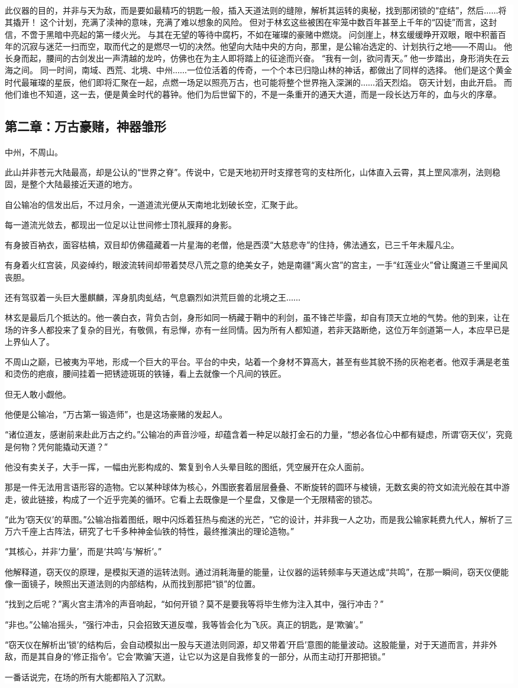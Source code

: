 此仪器的目的，并非与天为敌，而是要如最精巧的钥匙一般，插入天道法则的缝隙，解析其运转的奥秘，找到那闭锁的“症结”，然后……将其撬开！
这个计划，充满了渎神的意味，充满了难以想象的风险。
但对于林玄这些被困在牢笼中数百年甚至上千年的“囚徒”而言，这封信，不啻于黑暗中亮起的第一缕火光。
与其在无望的等待中腐朽，不如在璀璨的豪赌中燃烧。
问剑崖上，林玄缓缓睁开双眼，眼中积蓄百年的沉寂与迷茫一扫而空，取而代之的是燃尽一切的决然。他望向大陆中央的方向，那里，是公输冶选定的、计划执行之地——不周山。
他长身而起，腰间的古剑发出一声清越的龙吟，仿佛也在为主人即将踏上的征途而兴奋。
“我有一剑，欲问青天。”
他一步踏出，身形消失在云海之间。
同一时间，南域、西荒、北境、中州……一位位活着的传奇，一个个本已归隐山林的神话，都做出了同样的选择。
他们是这个黄金时代最璀璨的星辰，他们即将汇聚在一起，点燃一场足以照亮万古，也可能将整个世界拖入深渊的……滔天烈焰。
窃天计划，由此开启。
而他们谁也不知道，这一去，便是黄金时代的暮钟。他们为后世留下的，不是一条重开的通天大道，而是一段长达万年的，血与火的序章。

## 第二章：万古豪赌，神器雏形

中州，不周山。

此山并非苍元大陆最高，却是公认的“世界之脊”。传说中，它是天地初开时支撑苍穹的支柱所化，山体直入云霄，其上罡风凛冽，法则稳固，是整个大陆最接近天道的地方。

自公输冶的信发出后，不过月余，一道道流光便从天南地北划破长空，汇聚于此。

每一道流光敛去，都现出一位足以让世间修士顶礼膜拜的身影。

有身披百衲衣，面容枯槁，双目却仿佛蕴藏着一片星海的老僧，他是西漠“大慈悲寺”的住持，佛法通玄，已三千年未履凡尘。

有身着火红宫装，风姿绰约，眼波流转间却带着焚尽八荒之意的绝美女子，她是南疆“离火宫”的宫主，一手“红莲业火”曾让魔道三千里闻风丧胆。

还有驾驭着一头巨大墨麒麟，浑身肌肉虬结，气息霸烈如洪荒巨兽的北境之王……

林玄是最后几个抵达的。他一袭白衣，背负古剑，身形如同一柄藏于鞘中的利剑，虽不锋芒毕露，却自有顶天立地的气势。他的到来，让在场的许多人都投来了复杂的目光，有敬佩，有忌惮，亦有一丝同情。因为所有人都知道，若非天路断绝，这位万年剑道第一人，本应早已是上界仙人了。

不周山之巅，已被夷为平地，形成一个巨大的平台。平台的中央，站着一个身材不算高大，甚至有些其貌不扬的灰袍老者。他双手满是老茧和烫伤的疤痕，腰间挂着一把锈迹斑斑的铁锤，看上去就像一个凡间的铁匠。

但无人敢小觑他。

他便是公输冶，“万古第一锻造师”，也是这场豪赌的发起人。

“诸位道友，感谢前来赴此万古之约。”公输冶的声音沙哑，却蕴含着一种足以敲打金石的力量，“想必各位心中都有疑虑，所谓‘窃天仪’，究竟是何物？凭何能撬动天道？”

他没有卖关子，大手一挥，一幅由光影构成的、繁复到令人头晕目眩的图纸，凭空展开在众人面前。

那是一件无法用言语形容的造物。它以某种球体为核心，外围嵌套着层层叠叠、不断旋转的圆环与棱镜，无数玄奥的符文如流光般在其中游走，彼此链接，构成了一个近乎完美的循环。它看上去既像是一个星盘，又像是一个无限精密的锁芯。

“此为‘窃天仪’的草图。”公输冶指着图纸，眼中闪烁着狂热与痴迷的光芒，“它的设计，并非我一人之功，而是我公输家耗费九代人，解析了三万六千座上古阵法，研究了七千多种神金仙铁的特性，最终推演出的理论造物。”

“其核心，并非‘力量’，而是‘共鸣’与‘解析’。”

他解释道，窃天仪的原理，是模拟天道的运转法则。通过消耗海量的能量，让仪器的运转频率与天道达成“共鸣”，在那一瞬间，窃天仪便能像一面镜子，映照出天道法则的内部结构，从而找到那把“锁”的位置。

“找到之后呢？”离火宫主清冷的声音响起，“如何开锁？莫不是要我等将毕生修为注入其中，强行冲击？”

“非也。”公输冶摇头，“强行冲击，只会招致天道反噬，我等皆会化为飞灰。真正的钥匙，是‘欺骗’。”

“窃天仪在解析出‘锁’的结构后，会自动模拟出一股与天道法则同源，却又带着‘开启’意图的能量波动。这股能量，对于天道而言，并非外敌，而是其自身的‘修正指令’。它会‘欺骗’天道，让它以为这是自我修复的一部分，从而主动打开那把锁。”

一番话说完，在场的所有大能都陷入了沉默。
